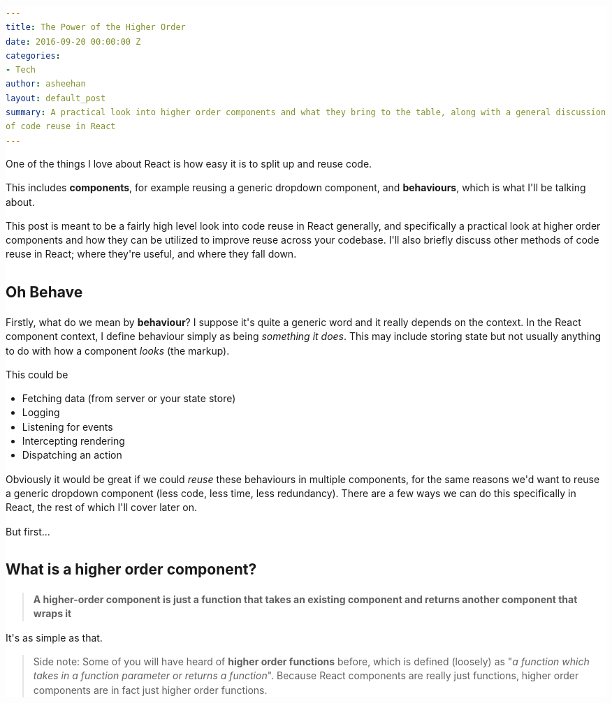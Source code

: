 ```yaml
---
title: The Power of the Higher Order
date: 2016-09-20 00:00:00 Z
categories:
- Tech
author: asheehan
layout: default_post
summary: A practical look into higher order components and what they bring to the table, along with a general discussion of code reuse in React
---
```


One of the things I love about React is how easy it is to split up and reuse code.

This includes **components**, for example reusing a generic dropdown component, and **behaviours**, which is what I'll be talking about.

This post is meant to be a fairly high level look into code reuse in React generally, and specifically a practical look at higher order components and how they can be utilized to improve reuse across your codebase. I'll also briefly discuss other methods of code reuse in React; where they're useful, and where they fall down.

## Oh Behave

Firstly, what do we mean by **behaviour**? I suppose it's quite a generic word and it really depends on the context. In the React component context, I define behaviour simply as being *something it does*. This may include storing state but not usually anything to do with how a component *looks* (the markup).  

This could be

- Fetching data (from server or your state store)
- Logging
- Listening for events
- Intercepting rendering
- Dispatching an action

Obviously it would be great if we could *reuse* these behaviours in multiple components, for the same reasons we'd want to reuse a generic dropdown component (less code, less time, less redundancy). There are a few ways we can do this specifically in React, the rest of which I'll cover later on.

But first...

## What is a higher order component?

> **A higher-order component is just a function that takes an existing component and returns another component that wraps it**

It's as simple as that.

> Side note: Some of you will have heard of **higher order functions** before, which is defined (loosely) as "*a function which takes in a function parameter or returns a function*". Because React components are really just functions, higher order components are in fact just higher order functions.

